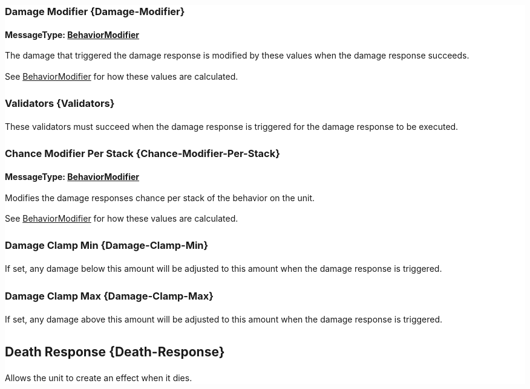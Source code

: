 [](manual-wiki-end)

### [](dcei.engine.proto.DamageResponse.damage_modifier)**Damage Modifier** {Damage-Modifier}
[](dcei.engine.proto.BehaviorModifier)**MessageType: [BehaviorModifier](Data-Behavior#behaviormodifier)**

The damage that triggered the damage response is modified by these values when the damage response succeeds.

[](manual-wiki-start)
See [BehaviorModifier](#behaviormodifier) for how these values are calculated.
[](manual-wiki-end)

### [](dcei.engine.proto.DamageResponse.validators)**Validators** {Validators}
These validators must succeed when the damage response is triggered for the damage response to be executed.

[](manual-wiki-start)

[](manual-wiki-end)

### [](dcei.engine.proto.DamageResponse.chance_modifier_per_stack)**Chance Modifier Per Stack** {Chance-Modifier-Per-Stack}
[](dcei.engine.proto.BehaviorModifier)**MessageType: [BehaviorModifier](Data-Behavior#behaviormodifier)**

Modifies the damage responses chance per stack of the behavior on the unit.

[](manual-wiki-start)
See [BehaviorModifier](#behaviormodifier) for how these values are calculated.
[](manual-wiki-end)

### [](dcei.engine.proto.DamageResponse.damage_clamp_min)**Damage Clamp Min** {Damage-Clamp-Min}
If set, any damage below this amount will be adjusted to this amount when the damage response is triggered.

[](manual-wiki-start)

[](manual-wiki-end)

### [](dcei.engine.proto.DamageResponse.damage_clamp_max)**Damage Clamp Max** {Damage-Clamp-Max}
If set, any damage above this amount will be adjusted to this amount when the damage response is triggered.

[](manual-wiki-start)

[](manual-wiki-end)

## [](dcei.engine.proto.Behavior.death_response)**Death Response** {Death-Response}
Allows the unit to create an effect when it dies.

